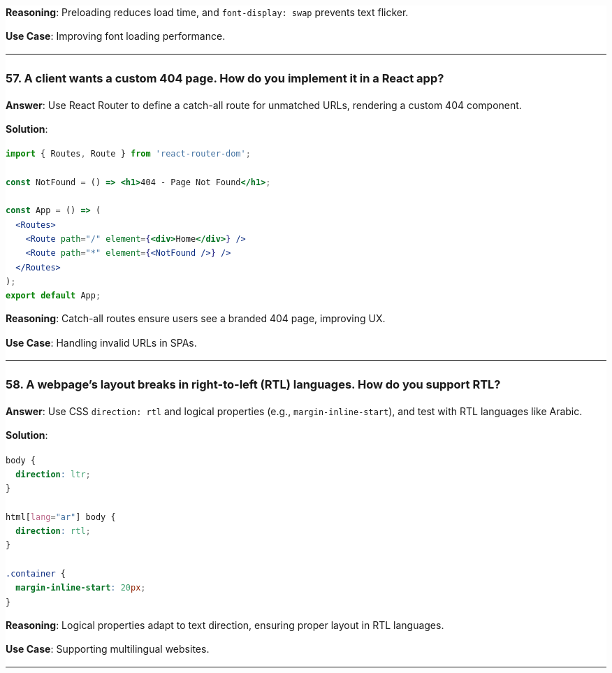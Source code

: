 **Reasoning**: Preloading reduces load time, and `font-display: swap` prevents text flicker.

**Use Case**: Improving font loading performance.

---

### 57. A client wants a custom 404 page. How do you implement it in a React app?
**Answer**: Use React Router to define a catch-all route for unmatched URLs, rendering a custom 404 component.

**Solution**:
```jsx
import { Routes, Route } from 'react-router-dom';

const NotFound = () => <h1>404 - Page Not Found</h1>;

const App = () => (
  <Routes>
    <Route path="/" element={<div>Home</div>} />
    <Route path="*" element={<NotFound />} />
  </Routes>
);
export default App;
```

**Reasoning**: Catch-all routes ensure users see a branded 404 page, improving UX.

**Use Case**: Handling invalid URLs in SPAs.

---

### 58. A webpage’s layout breaks in right-to-left (RTL) languages. How do you support RTL?
**Answer**: Use CSS `direction: rtl` and logical properties (e.g., `margin-inline-start`), and test with RTL languages like Arabic.

**Solution**:
```css
body {
  direction: ltr;
}

html[lang="ar"] body {
  direction: rtl;
}

.container {
  margin-inline-start: 20px;
}
```

**Reasoning**: Logical properties adapt to text direction, ensuring proper layout in RTL languages.

**Use Case**: Supporting multilingual websites.

---